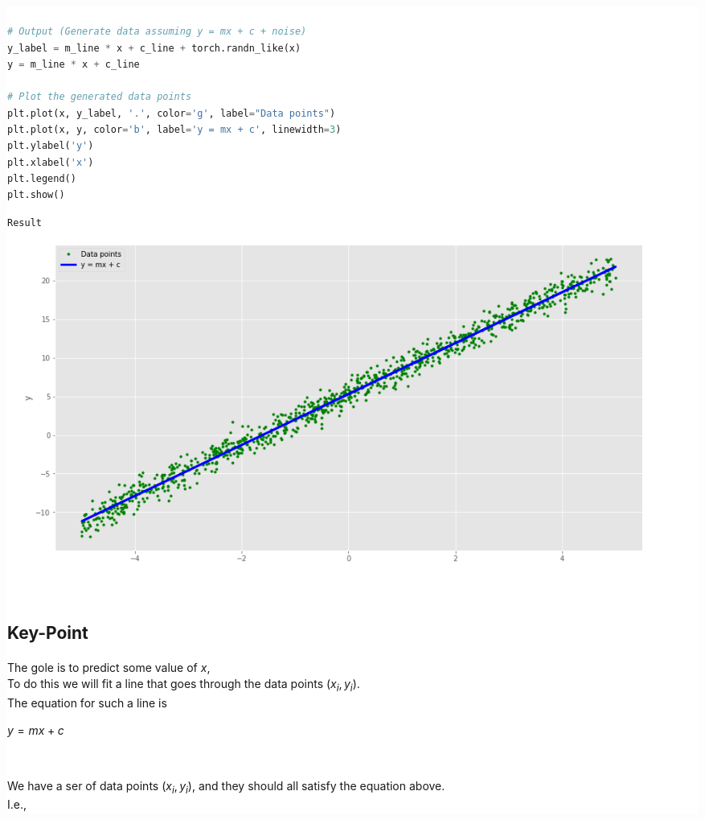 ```python

# Output (Generate data assuming y = mx + c + noise)
y_label = m_line * x + c_line + torch.randn_like(x)
y = m_line * x + c_line

# Plot the generated data points 
plt.plot(x, y_label, '.', color='g', label="Data points")
plt.plot(x, y, color='b', label='y = mx + c', linewidth=3)
plt.ylabel('y')
plt.xlabel('x')
plt.legend()
plt.show()
```

`Result`

![Gradient Descent](/assets/images/post_images/Machine_Learning/Gradient_Descent_1.png)

<br>

## Key-Point

The gole is to predict some value of $x$,\
To do this we will fit a line that goes through the data points $(x_i,y_i)$.\
The equation for such a line is


$y=mx+c$

<br>

We have a ser of data points $(x_i,y_i)$, and they should all satisfy the equation above.\
I.e.,
